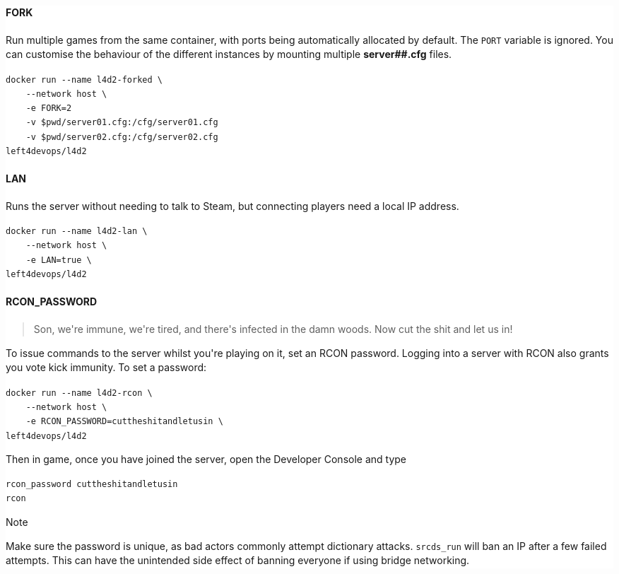 #### FORK

Run multiple games from the same container, with ports being automatically allocated by default. The `PORT` variable is 
ignored. You can customise the behaviour of the different instances by mounting multiple **server##.cfg** files.

```shell
docker run --name l4d2-forked \
    --network host \
    -e FORK=2
    -v $pwd/server01.cfg:/cfg/server01.cfg
    -v $pwd/server02.cfg:/cfg/server02.cfg
left4devops/l4d2
```

#### LAN

Runs the server without needing to talk to Steam, but connecting players need a local IP address.

```shell
docker run --name l4d2-lan \
    --network host \
    -e LAN=true \
left4devops/l4d2
```

#### RCON_PASSWORD

> Son, we're immune, we're tired, and there's infected in the damn woods. Now cut the shit and let us in!

To issue commands to the server whilst you're playing on it, set an RCON password. Logging into a server with RCON also
grants you vote kick immunity. To set a password:

```shell
docker run --name l4d2-rcon \
    --network host \
    -e RCON_PASSWORD=cuttheshitandletusin \
left4devops/l4d2
```

Then in game, once you have joined the server, open the Developer Console and type

```
rcon_password cuttheshitandletusin
rcon
```

> [!NOTE]
> Make sure the password is unique, as bad actors commonly attempt dictionary attacks. `srcds_run` will
> ban an IP after a few failed attempts. This can have the unintended side effect of banning everyone if using bridge
> networking.
